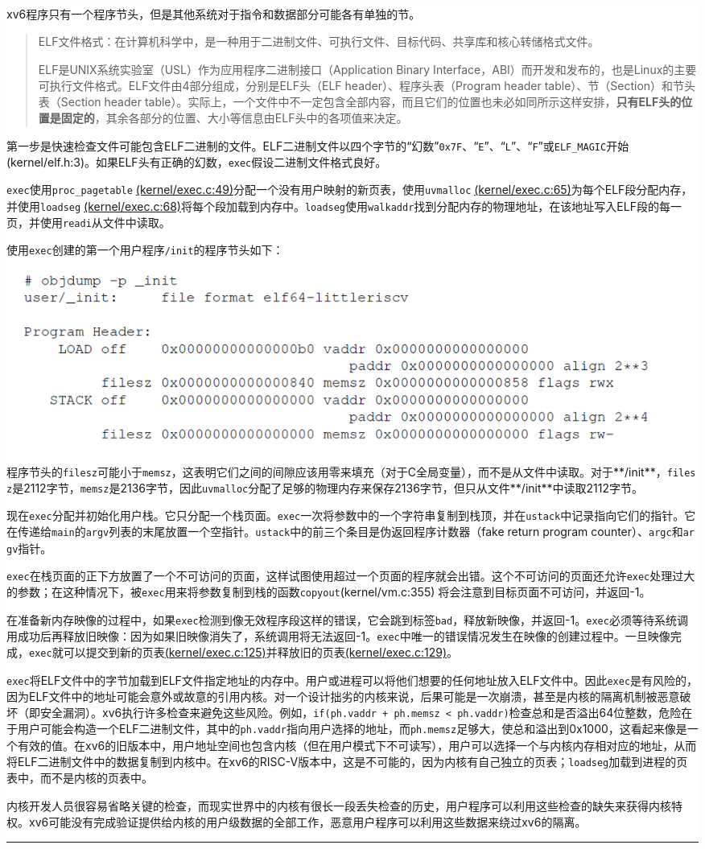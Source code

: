 xv6程序只有一个程序节头，但是其他系统对于指令和数据部分可能各有单独的节。

> ELF文件格式：在计算机科学中，是一种用于二进制文件、可执行文件、目标代码、共享库和核心转储格式文件。
>
> ELF是UNIX系统实验室（USL）作为应用程序二进制接口（Application Binary Interface，ABI）而开发和发布的，也是Linux的主要可执行文件格式。ELF文件由4部分组成，分别是ELF头（ELF header）、程序头表（Program header table）、节（Section）和节头表（Section header table）。实际上，一个文件中不一定包含全部内容，而且它们的位置也未必如同所示这样安排，**只有ELF头的位置是固定的**，其余各部分的位置、大小等信息由ELF头中的各项值来决定。

第一步是快速检查文件可能包含ELF二进制的文件。ELF二进制文件以四个字节的“幻数”`0x7F`、“`E`”、“`L`”、“`F`”或`ELF_MAGIC`开始(kernel/elf.h:3)。如果ELF头有正确的幻数，`exec`假设二进制文件格式良好。

`exec`使用`proc_pagetable` [(kernel/exec.c:49)](https://github.com/mit-pdos/xv6-riscv/blob/riscv/kernel/exec.c#L49)分配一个没有用户映射的新页表，使用`uvmalloc` [(kernel/exec.c:65)](https://github.com/mit-pdos/xv6-riscv/blob/riscv/kernel/exec.c#L65C39-L65C41)为每个ELF段分配内存，并使用`loadseg` [(kernel/exec.c:68)](https://github.com/mit-pdos/xv6-riscv/blob/riscv/kernel/exec.c#L68)将每个段加载到内存中。`loadseg`使用`walkaddr`找到分配内存的物理地址，在该地址写入ELF段的每一页，并使用`readi`从文件中读取。

使用`exec`创建的第一个用户程序`/init`的程序节头如下：

![image-20240120161213050](教材笔记.assets/image-20240120161213050.png)

程序节头的`filesz`可能小于`memsz`，这表明它们之间的间隙应该用零来填充（对于C全局变量），而不是从文件中读取。对于**/init**，`filesz`是2112字节，`memsz`是2136字节，因此`uvmalloc`分配了足够的物理内存来保存2136字节，但只从文件**/init**中读取2112字节。

现在`exec`分配并初始化用户栈。它只分配一个栈页面。`exec`一次将参数中的一个字符串复制到栈顶，并在`ustack`中记录指向它们的指针。它在传递给`main`的`argv`列表的末尾放置一个空指针。`ustack`中的前三个条目是伪返回程序计数器（fake return program counter）、`argc`和`argv`指针。

`exec`在栈页面的正下方放置了一个不可访问的页面，这样试图使用超过一个页面的程序就会出错。这个不可访问的页面还允许`exec`处理过大的参数；在这种情况下，被`exec`用来将参数复制到栈的函数`copyout`(kernel/vm.c:355) 将会注意到目标页面不可访问，并返回-1。

在准备新内存映像的过程中，如果`exec`检测到像无效程序段这样的错误，它会跳到标签`bad`，释放新映像，并返回-1。`exec`必须等待系统调用成功后再释放旧映像：因为如果旧映像消失了，系统调用将无法返回-1。`exec`中唯一的错误情况发生在映像的创建过程中。一旦映像完成，`exec`就可以提交到新的页表[(kernel/exec.c:125)](https://github.com/mit-pdos/xv6-riscv/blob/riscv/kernel/exec.c#L125)并释放旧的页表[(kernel/exec.c:129)](https://github.com/mit-pdos/xv6-riscv/blob/riscv/kernel/exec.c#L129)。

`exec`将ELF文件中的字节加载到ELF文件指定地址的内存中。用户或进程可以将他们想要的任何地址放入ELF文件中。因此`exec`是有风险的，因为ELF文件中的地址可能会意外或故意的引用内核。对一个设计拙劣的内核来说，后果可能是一次崩溃，甚至是内核的隔离机制被恶意破坏（即安全漏洞）。xv6执行许多检查来避免这些风险。例如，`if(ph.vaddr + ph.memsz < ph.vaddr)`检查总和是否溢出64位整数，危险在于用户可能会构造一个ELF二进制文件，其中的`ph.vaddr`指向用户选择的地址，而`ph.memsz`足够大，使总和溢出到0x1000，这看起来像是一个有效的值。在xv6的旧版本中，用户地址空间也包含内核（但在用户模式下不可读写），用户可以选择一个与内核内存相对应的地址，从而将ELF二进制文件中的数据复制到内核中。在xv6的RISC-V版本中，这是不可能的，因为内核有自己独立的页表；`loadseg`加载到进程的页表中，而不是内核的页表中。

内核开发人员很容易省略关键的检查，而现实世界中的内核有很长一段丢失检查的历史，用户程序可以利用这些检查的缺失来获得内核特权。xv6可能没有完成验证提供给内核的用户级数据的全部工作，恶意用户程序可以利用这些数据来绕过xv6的隔离。

---
